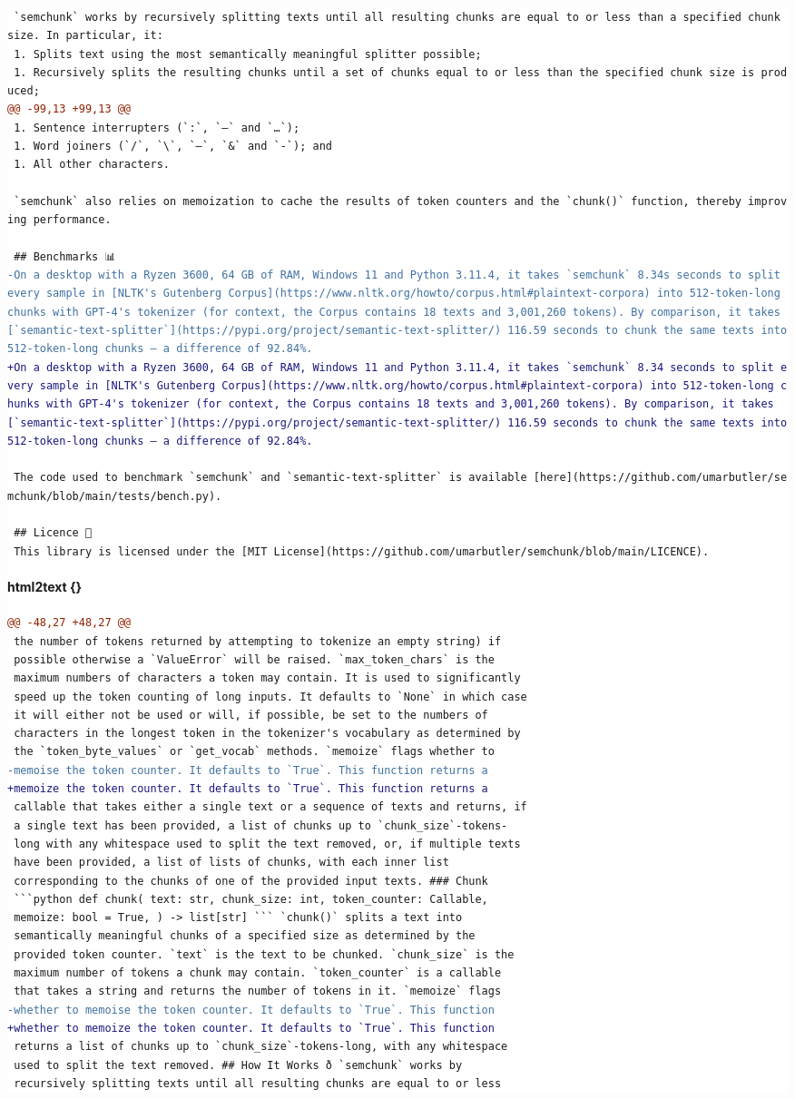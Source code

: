 ```diff
 `semchunk` works by recursively splitting texts until all resulting chunks are equal to or less than a specified chunk size. In particular, it:
 1. Splits text using the most semantically meaningful splitter possible;
 1. Recursively splits the resulting chunks until a set of chunks equal to or less than the specified chunk size is produced;
@@ -99,13 +99,13 @@
 1. Sentence interrupters (`:`, `—` and `…`);
 1. Word joiners (`/`, `\`, `–`, `&` and `-`); and
 1. All other characters.
 
 `semchunk` also relies on memoization to cache the results of token counters and the `chunk()` function, thereby improving performance.
 
 ## Benchmarks 📊
-On a desktop with a Ryzen 3600, 64 GB of RAM, Windows 11 and Python 3.11.4, it takes `semchunk` 8.34s seconds to split every sample in [NLTK's Gutenberg Corpus](https://www.nltk.org/howto/corpus.html#plaintext-corpora) into 512-token-long chunks with GPT-4's tokenizer (for context, the Corpus contains 18 texts and 3,001,260 tokens). By comparison, it takes [`semantic-text-splitter`](https://pypi.org/project/semantic-text-splitter/) 116.59 seconds to chunk the same texts into 512-token-long chunks — a difference of 92.84%.
+On a desktop with a Ryzen 3600, 64 GB of RAM, Windows 11 and Python 3.11.4, it takes `semchunk` 8.34 seconds to split every sample in [NLTK's Gutenberg Corpus](https://www.nltk.org/howto/corpus.html#plaintext-corpora) into 512-token-long chunks with GPT-4's tokenizer (for context, the Corpus contains 18 texts and 3,001,260 tokens). By comparison, it takes [`semantic-text-splitter`](https://pypi.org/project/semantic-text-splitter/) 116.59 seconds to chunk the same texts into 512-token-long chunks — a difference of 92.84%.
 
 The code used to benchmark `semchunk` and `semantic-text-splitter` is available [here](https://github.com/umarbutler/semchunk/blob/main/tests/bench.py).
 
 ## Licence 📄
 This library is licensed under the [MIT License](https://github.com/umarbutler/semchunk/blob/main/LICENCE).
```

#### html2text {}

```diff
@@ -48,27 +48,27 @@
 the number of tokens returned by attempting to tokenize an empty string) if
 possible otherwise a `ValueError` will be raised. `max_token_chars` is the
 maximum numbers of characters a token may contain. It is used to significantly
 speed up the token counting of long inputs. It defaults to `None` in which case
 it will either not be used or will, if possible, be set to the numbers of
 characters in the longest token in the tokenizer's vocabulary as determined by
 the `token_byte_values` or `get_vocab` methods. `memoize` flags whether to
-memoise the token counter. It defaults to `True`. This function returns a
+memoize the token counter. It defaults to `True`. This function returns a
 callable that takes either a single text or a sequence of texts and returns, if
 a single text has been provided, a list of chunks up to `chunk_size`-tokens-
 long with any whitespace used to split the text removed, or, if multiple texts
 have been provided, a list of lists of chunks, with each inner list
 corresponding to the chunks of one of the provided input texts. ### Chunk
 ```python def chunk( text: str, chunk_size: int, token_counter: Callable,
 memoize: bool = True, ) -> list[str] ``` `chunk()` splits a text into
 semantically meaningful chunks of a specified size as determined by the
 provided token counter. `text` is the text to be chunked. `chunk_size` is the
 maximum number of tokens a chunk may contain. `token_counter` is a callable
 that takes a string and returns the number of tokens in it. `memoize` flags
-whether to memoise the token counter. It defaults to `True`. This function
+whether to memoize the token counter. It defaults to `True`. This function
 returns a list of chunks up to `chunk_size`-tokens-long, with any whitespace
 used to split the text removed. ## How It Works ð `semchunk` works by
 recursively splitting texts until all resulting chunks are equal to or less
```

 [0.3.0]: https://github.com/umarbutler/semchunk/compare/v0.2.4...v0.3.0
 [0.2.4]: https://github.com/umarbutler/semchunk/compare/v0.2.3...v0.2.4
 [0.2.3]: https://github.com/umarbutler/semchunk/compare/v0.2.2...v0.2.3
 [0.2.2]: https://github.com/umarbutler/semchunk/compare/v0.2.1...v0.2.2
 [0.2.1]: https://github.com/umarbutler/semchunk/compare/v0.2.0...v0.2.1
 [0.2.0]: https://github.com/umarbutler/semchunk/compare/v0.1.2...v0.2.0
 [0.1.2]: https://github.com/umarbutler/semchunk/compare/v0.1.1...v0.1.2